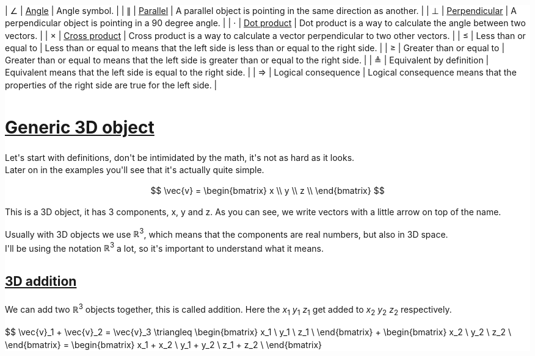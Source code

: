 | $\angle$        | [Angle](https://en.wikipedia.org/wiki/Angle)                             | Angle symbol.                                                                                 |
| $\parallel$     | [Parallel](https://en.wikipedia.org/wiki/Parallel_(geometry))            | A parallel object is pointing in the same direction as another.                               |
| $\perp$         | [Perpendicular](https://en.wikipedia.org/wiki/Orthogonality)             | A perpendicular object is pointing in a 90 degree angle.                                      |
| $\cdot$         | [Dot product](https://en.wikipedia.org/wiki/Dot_product)                 | Dot product is a way to calculate the angle between two vectors.                              |
| $\times$        | [Cross product](https://en.wikipedia.org/wiki/Cross_product)             | Cross product is a way to calculate a vector perpendicular to two other vectors.              |
| $\leq$          | Less than or equal to                                                    | Less than or equal to means that the left side is less than or equal to the right side.       |
| $\geq$          | Greater than or equal to                                                 | Greater than or equal to means that the left side is greater than or equal to the right side. |
| $\triangleq$    | Equivalent by definition                                                 | Equivalent means that the left side is equal to the right side.                               |
| $\Rightarrow$   | Logical consequence                                                      | Logical consequence means that the properties of the right side are true for the left side.   |

# [Generic 3D object](https://github.com/BardoBard/Bardrix/blob/master/Bardrix/include/bardrix/dimension3.h)

Let's start with definitions, don't be intimidated by the math, it's not as hard as it looks. \
Later on in the examples you'll see that it's actually quite simple.

$$
\vec{v} =
\begin{bmatrix}
x \\
y \\
z \\
\end{bmatrix}
$$

This is a 3D object, it has 3 components, x, y and z. As you can see, we write vectors with a little arrow on top of the
name.

Usually with 3D objects we use $\mathbb{R}^3$, which means that the components are real numbers, but also in 3D space. \
I'll be using the notation $\mathbb{R}^3$ a lot, so it's important to understand what it means.

## [3D addition](https://github.com/search?q=repo%3ABardoBard%2FBardrix+path%3A**%2Fdimension3.h+operator%2B&type=code)

We can add two $\mathbb{R}^3$ objects together, this is called addition. Here the $x_1$ $y_1$ $z_1$ get added to $x_2$
$y_2$ $z_2$
respectively.

$$
\vec{v}_1 + \vec{v}_2 = \vec{v}_3 \triangleq
\begin{bmatrix}
x_1 \\
y_1 \\
z_1 \\
\end{bmatrix} +
\begin{bmatrix}
x_2 \\
y_2 \\
z_2 \\
\end{bmatrix} =
\begin{bmatrix}
x_1 + x_2 \\
y_1 + y_2 \\
z_1 + z_2 \\
\end{bmatrix}